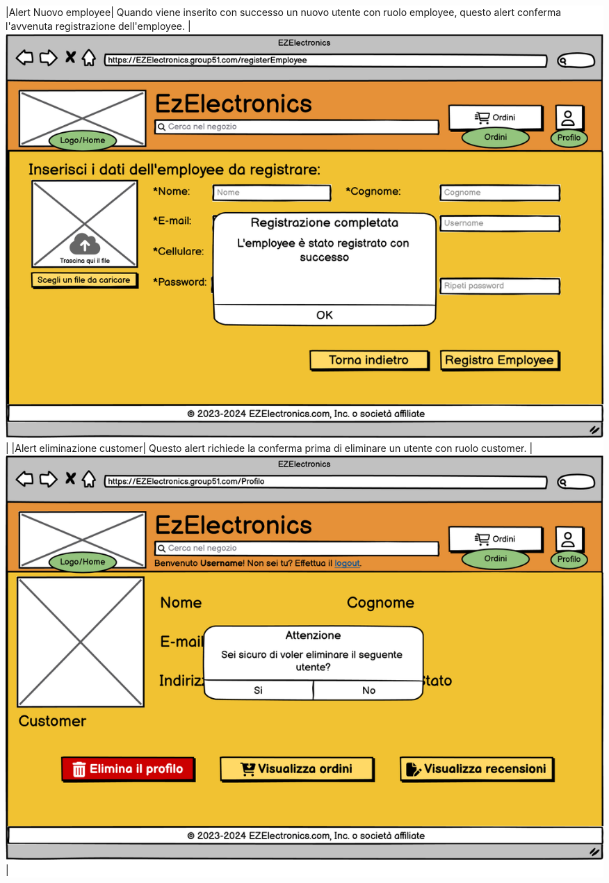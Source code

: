 |Alert Nuovo employee| Quando viene inserito con successo un nuovo utente con ruolo employee, questo alert conferma l'avvenuta registrazione dell'employee. | ![AlertNuovoEmployee](images/gui/v2/alert/AlertRegistrazioneEmployeeEffettuata.png) |
|Alert eliminazione customer| Questo alert richiede la conferma prima di eliminare un utente con ruolo customer. | ![AlertEliminaCustomer](images/gui/v2/alert/AlertManagerInfoProfiloCustomerElimina.png) |